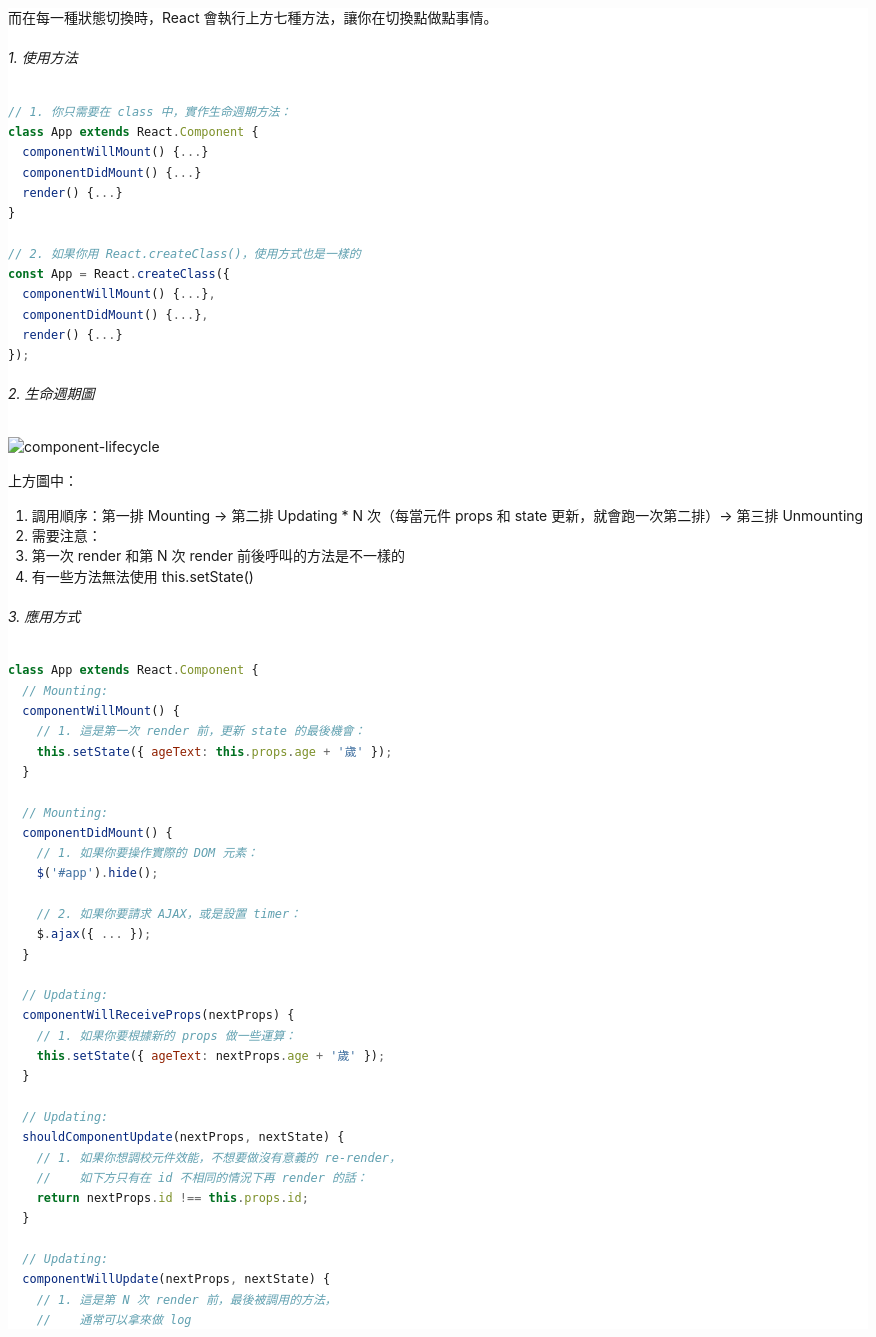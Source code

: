 而在每一種狀態切換時，React 會執行上方七種方法，讓你在切換點做點事情。

###### 1. 使用方法

```js
// 1. 你只需要在 class 中，實作生命週期方法：
class App extends React.Component {
  componentWillMount() {...}
  componentDidMount() {...}
  render() {...}
}

// 2. 如果你用 React.createClass()，使用方式也是一樣的
const App = React.createClass({
  componentWillMount() {...},
  componentDidMount() {...},
  render() {...}
});
```

###### 2. 生命週期圖

![component-lifecycle](../assets/component-lifecycle.jpg)

上方圖中：

1. 調用順序：第一排 Mounting -> 第二排 Updating * N 次（每當元件 props 和 state 更新，就會跑一次第二排）-> 第三排 Unmounting
2. 需要注意：
  1. 第一次 render 和第 N 次 render 前後呼叫的方法是不一樣的
  2. 有一些方法無法使用 this.setState()

###### 3. 應用方式

```js
class App extends React.Component {
  // Mounting:
  componentWillMount() {
    // 1. 這是第一次 render 前，更新 state 的最後機會：
    this.setState({ ageText: this.props.age + '歲' });
  }

  // Mounting:
  componentDidMount() {
    // 1. 如果你要操作實際的 DOM 元素：
    $('#app').hide();

    // 2. 如果你要請求 AJAX，或是設置 timer：
    $.ajax({ ... });
  }

  // Updating:
  componentWillReceiveProps(nextProps) {
    // 1. 如果你要根據新的 props 做一些運算：
    this.setState({ ageText: nextProps.age + '歲' });
  }

  // Updating:
  shouldComponentUpdate(nextProps, nextState) {
    // 1. 如果你想調校元件效能，不想要做沒有意義的 re-render，
    //    如下方只有在 id 不相同的情況下再 render 的話：
    return nextProps.id !== this.props.id;
  }

  // Updating:
  componentWillUpdate(nextProps, nextState) {
    // 1. 這是第 N 次 render 前，最後被調用的方法，
    //    通常可以拿來做 log
```